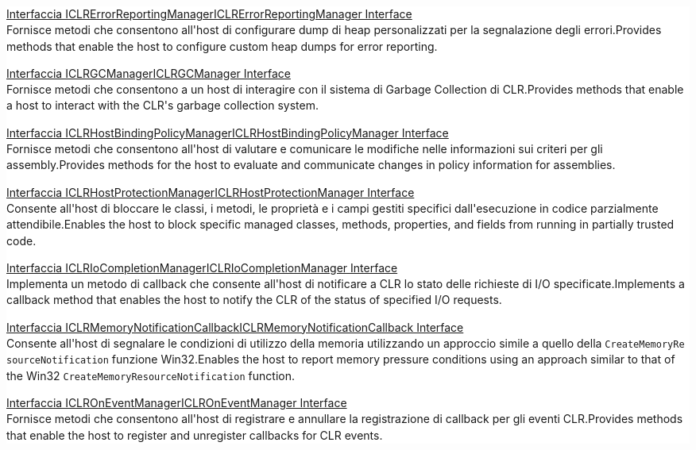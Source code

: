  [<span data-ttu-id="67c7c-127">Interfaccia ICLRErrorReportingManager</span><span class="sxs-lookup"><span data-stu-id="67c7c-127">ICLRErrorReportingManager Interface</span></span>](iclrerrorreportingmanager-interface.md)  
 <span data-ttu-id="67c7c-128">Fornisce metodi che consentono all'host di configurare dump di heap personalizzati per la segnalazione degli errori.</span><span class="sxs-lookup"><span data-stu-id="67c7c-128">Provides methods that enable the host to configure custom heap dumps for error reporting.</span></span>  
  
 [<span data-ttu-id="67c7c-129">Interfaccia ICLRGCManager</span><span class="sxs-lookup"><span data-stu-id="67c7c-129">ICLRGCManager Interface</span></span>](iclrgcmanager-interface.md)  
 <span data-ttu-id="67c7c-130">Fornisce metodi che consentono a un host di interagire con il sistema di Garbage Collection di CLR.</span><span class="sxs-lookup"><span data-stu-id="67c7c-130">Provides methods that enable a host to interact with the CLR's garbage collection system.</span></span>  
  
 [<span data-ttu-id="67c7c-131">Interfaccia ICLRHostBindingPolicyManager</span><span class="sxs-lookup"><span data-stu-id="67c7c-131">ICLRHostBindingPolicyManager Interface</span></span>](iclrhostbindingpolicymanager-interface.md)  
 <span data-ttu-id="67c7c-132">Fornisce metodi che consentono all'host di valutare e comunicare le modifiche nelle informazioni sui criteri per gli assembly.</span><span class="sxs-lookup"><span data-stu-id="67c7c-132">Provides methods for the host to evaluate and communicate changes in policy information for assemblies.</span></span>  
  
 [<span data-ttu-id="67c7c-133">Interfaccia ICLRHostProtectionManager</span><span class="sxs-lookup"><span data-stu-id="67c7c-133">ICLRHostProtectionManager Interface</span></span>](iclrhostprotectionmanager-interface.md)  
 <span data-ttu-id="67c7c-134">Consente all'host di bloccare le classi, i metodi, le proprietà e i campi gestiti specifici dall'esecuzione in codice parzialmente attendibile.</span><span class="sxs-lookup"><span data-stu-id="67c7c-134">Enables the host to block specific managed classes, methods, properties, and fields from running in partially trusted code.</span></span>  
  
 [<span data-ttu-id="67c7c-135">Interfaccia ICLRIoCompletionManager</span><span class="sxs-lookup"><span data-stu-id="67c7c-135">ICLRIoCompletionManager Interface</span></span>](iclriocompletionmanager-interface.md)  
 <span data-ttu-id="67c7c-136">Implementa un metodo di callback che consente all'host di notificare a CLR lo stato delle richieste di I/O specificate.</span><span class="sxs-lookup"><span data-stu-id="67c7c-136">Implements a callback method that enables the host to notify the CLR of the status of specified I/O requests.</span></span>  
  
 [<span data-ttu-id="67c7c-137">Interfaccia ICLRMemoryNotificationCallback</span><span class="sxs-lookup"><span data-stu-id="67c7c-137">ICLRMemoryNotificationCallback Interface</span></span>](iclrmemorynotificationcallback-interface.md)  
 <span data-ttu-id="67c7c-138">Consente all'host di segnalare le condizioni di utilizzo della memoria utilizzando un approccio simile a quello della `CreateMemoryResourceNotification` funzione Win32.</span><span class="sxs-lookup"><span data-stu-id="67c7c-138">Enables the host to report memory pressure conditions using an approach similar to that of the Win32 `CreateMemoryResourceNotification` function.</span></span>  
  
 [<span data-ttu-id="67c7c-139">Interfaccia ICLROnEventManager</span><span class="sxs-lookup"><span data-stu-id="67c7c-139">ICLROnEventManager Interface</span></span>](iclroneventmanager-interface.md)  
 <span data-ttu-id="67c7c-140">Fornisce metodi che consentono all'host di registrare e annullare la registrazione di callback per gli eventi CLR.</span><span class="sxs-lookup"><span data-stu-id="67c7c-140">Provides methods that enable the host to register and unregister callbacks for CLR events.</span></span>  
  